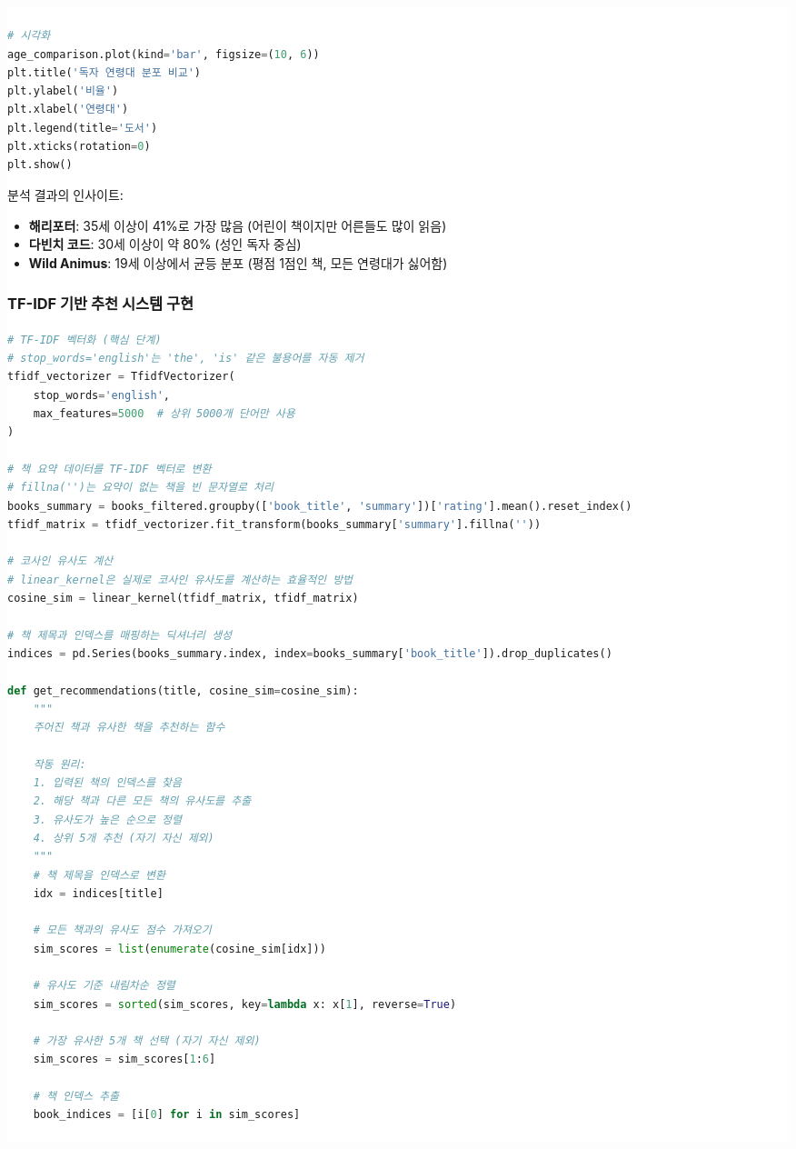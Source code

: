 ```python

# 시각화
age_comparison.plot(kind='bar', figsize=(10, 6))
plt.title('독자 연령대 분포 비교')
plt.ylabel('비율')
plt.xlabel('연령대')
plt.legend(title='도서')
plt.xticks(rotation=0)
plt.show()
```

분석 결과의 인사이트:

- **해리포터**: 35세 이상이 41%로 가장 많음 (어린이 책이지만 어른들도 많이 읽음)
- **다빈치 코드**: 30세 이상이 약 80% (성인 독자 중심)
- **Wild Animus**: 19세 이상에서 균등 분포 (평점 1점인 책, 모든 연령대가 싫어함)

### TF-IDF 기반 추천 시스템 구현

```python
# TF-IDF 벡터화 (핵심 단계)
# stop_words='english'는 'the', 'is' 같은 불용어를 자동 제거
tfidf_vectorizer = TfidfVectorizer(
    stop_words='english',
    max_features=5000  # 상위 5000개 단어만 사용
)

# 책 요약 데이터를 TF-IDF 벡터로 변환
# fillna('')는 요약이 없는 책을 빈 문자열로 처리
books_summary = books_filtered.groupby(['book_title', 'summary'])['rating'].mean().reset_index()
tfidf_matrix = tfidf_vectorizer.fit_transform(books_summary['summary'].fillna(''))

# 코사인 유사도 계산
# linear_kernel은 실제로 코사인 유사도를 계산하는 효율적인 방법
cosine_sim = linear_kernel(tfidf_matrix, tfidf_matrix)

# 책 제목과 인덱스를 매핑하는 딕셔너리 생성
indices = pd.Series(books_summary.index, index=books_summary['book_title']).drop_duplicates()

def get_recommendations(title, cosine_sim=cosine_sim):
    """
    주어진 책과 유사한 책을 추천하는 함수
    
    작동 원리:
    1. 입력된 책의 인덱스를 찾음
    2. 해당 책과 다른 모든 책의 유사도를 추출
    3. 유사도가 높은 순으로 정렬
    4. 상위 5개 추천 (자기 자신 제외)
    """
    # 책 제목을 인덱스로 변환
    idx = indices[title]
    
    # 모든 책과의 유사도 점수 가져오기
    sim_scores = list(enumerate(cosine_sim[idx]))
    
    # 유사도 기준 내림차순 정렬
    sim_scores = sorted(sim_scores, key=lambda x: x[1], reverse=True)
    
    # 가장 유사한 5개 책 선택 (자기 자신 제외)
    sim_scores = sim_scores[1:6]
    
    # 책 인덱스 추출
    book_indices = [i[0] for i in sim_scores]
    
```